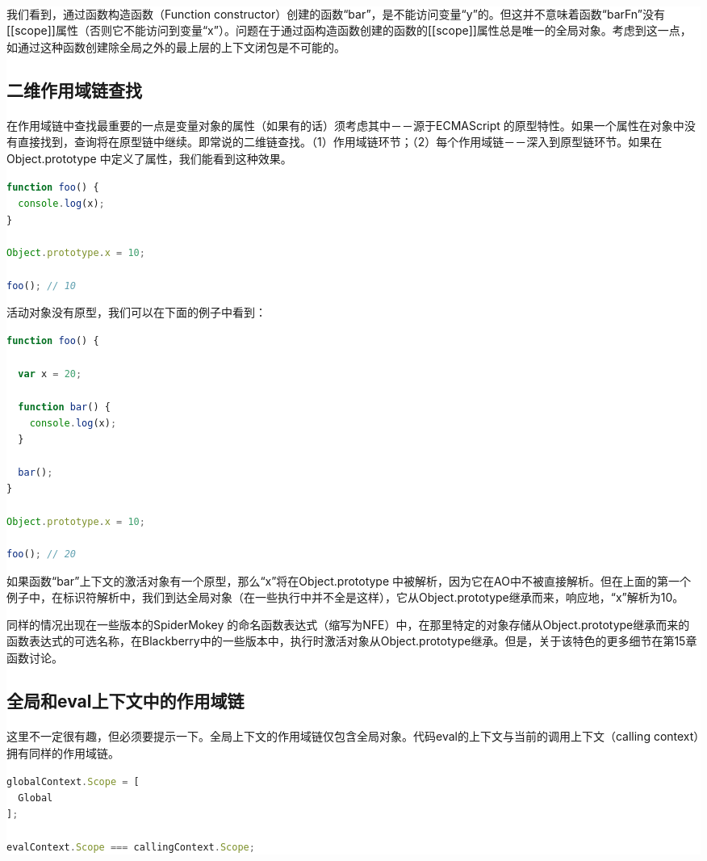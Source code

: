 我们看到，通过函数构造函数（Function constructor）创建的函数“bar”，是不能访问变量“y”的。但这并不意味着函数“barFn”没有[[scope]]属性（否则它不能访问到变量“x”）。问题在于通过函构造函数创建的函数的[[scope]]属性总是唯一的全局对象。考虑到这一点，如通过这种函数创建除全局之外的最上层的上下文闭包是不可能的。

## **二维作用域链查找**

在作用域链中查找最重要的一点是变量对象的属性（如果有的话）须考虑其中－－源于ECMAScript 的原型特性。如果一个属性在对象中没有直接找到，查询将在原型链中继续。即常说的二维链查找。（1）作用域链环节；（2）每个作用域链－－深入到原型链环节。如果在Object.prototype 中定义了属性，我们能看到这种效果。

```javascript
function foo() {
  console.log(x);
}
 
Object.prototype.x = 10;
 
foo(); // 10
```

活动对象没有原型，我们可以在下面的例子中看到：

```javascript
function foo() {
 
  var x = 20;
 
  function bar() {
    console.log(x);
  }
 
  bar();
}
 
Object.prototype.x = 10;
 
foo(); // 20
```

如果函数“bar”上下文的激活对象有一个原型，那么“x”将在Object.prototype 中被解析，因为它在AO中不被直接解析。但在上面的第一个例子中，在标识符解析中，我们到达全局对象（在一些执行中并不全是这样），它从Object.prototype继承而来，响应地，“x”解析为10。

同样的情况出现在一些版本的SpiderMokey 的命名函数表达式（缩写为NFE）中，在那里特定的对象存储从Object.prototype继承而来的函数表达式的可选名称，在Blackberry中的一些版本中，执行时激活对象从Object.prototype继承。但是，关于该特色的更多细节在第15章函数讨论。

## **全局和eval上下文中的作用域链**

这里不一定很有趣，但必须要提示一下。全局上下文的作用域链仅包含全局对象。代码eval的上下文与当前的调用上下文（calling context）拥有同样的作用域链。

```javascript
globalContext.Scope = [
  Global
];
 
evalContext.Scope === callingContext.Scope;
```
